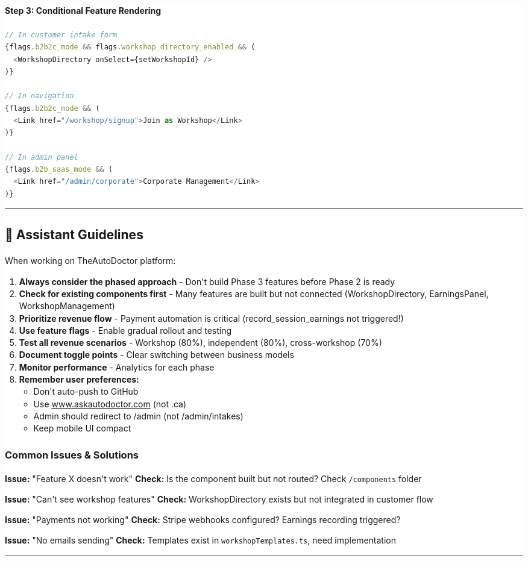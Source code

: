 #### Step 3: Conditional Feature Rendering
```typescript
// In customer intake form
{flags.b2b2c_mode && flags.workshop_directory_enabled && (
  <WorkshopDirectory onSelect={setWorkshopId} />
)}

// In navigation
{flags.b2b2c_mode && (
  <Link href="/workshop/signup">Join as Workshop</Link>
)}

// In admin panel
{flags.b2b_saas_mode && (
  <Link href="/admin/corporate">Corporate Management</Link>
)}
```

---

## 🤖 Assistant Guidelines

When working on TheAutoDoctor platform:

1. **Always consider the phased approach** - Don't build Phase 3 features before Phase 2 is ready
2. **Check for existing components first** - Many features are built but not connected (WorkshopDirectory, EarningsPanel, WorkshopManagement)
3. **Prioritize revenue flow** - Payment automation is critical (record_session_earnings not triggered!)
4. **Use feature flags** - Enable gradual rollout and testing
5. **Test all revenue scenarios** - Workshop (80%), independent (80%), cross-workshop (70%)
6. **Document toggle points** - Clear switching between business models
7. **Monitor performance** - Analytics for each phase
8. **Remember user preferences:**
   - Don't auto-push to GitHub
   - Use www.askautodoctor.com (not .ca)
   - Admin should redirect to /admin (not /admin/intakes)
   - Keep mobile UI compact

### Common Issues & Solutions

**Issue:** "Feature X doesn't work"
**Check:** Is the component built but not routed? Check `/components` folder

**Issue:** "Can't see workshop features"
**Check:** WorkshopDirectory exists but not integrated in customer flow

**Issue:** "Payments not working"
**Check:** Stripe webhooks configured? Earnings recording triggered?

**Issue:** "No emails sending"
**Check:** Templates exist in `workshopTemplates.ts`, need implementation

---

